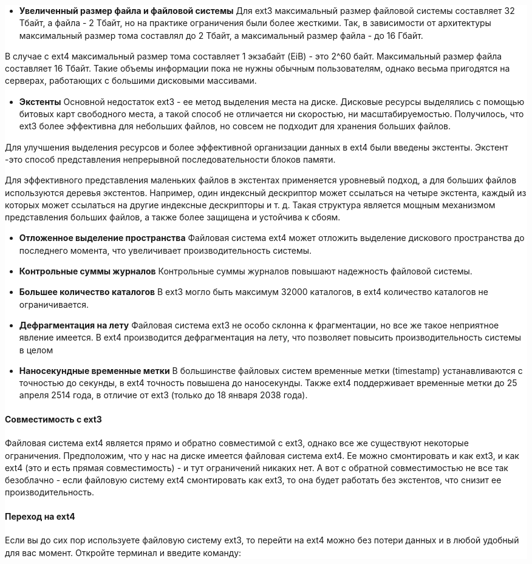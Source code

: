 - **Увеличенный размер файла и файловой системы**
Для ехtЗ максимальный размер файловой системы составляет 32 Тбайт, а файла -   2 Тбайт, но на практике ограничения были более жесткими. Так, в зависимости от архитектуры максимальный размер тома составлял до 2 Тбайт, а максимальный размер файла -   до 16 Гбайт. 

В случае с ext4 максимальный размер тома составляет 1 экзабайт 
(EiB) -   это 2^60 байт.  Максимальный размер файла составляет 16 Тбайт. Такие объемы информации пока не нужны обычным пользователям, однако весьма пригодятся на серверах, работающих с большими дисковыми массивами.

- **Экстенты**
Основной недостаток ехtЗ - ее метод выделения места на диске. Дисковые ресурсы выделялись с помощью битовых карт свободного места, а такой способ не отличается ни скоростью, ни масштабируемостью. Получилось, что ехtЗ более эффективна для небольших файлов, но совсем не подходит для хранения больших файлов. 

Для улучшения выделения ресурсов и более эффективной организации данных в ext4 были введены экстенты. Экстент -это способ представления непрерывной последовательности блоков памяти.

Для эффективного представления маленьких файлов в экстентах применяется уровневый подход, а для больших файлов используются деревья экстентов. Например, один индексный дескриптор может ссылаться на четыре экстента, каждый из которых может ссылаться на другие индексные дескрипторы и т. д.  Такая структура является мощным механизмом представления больших файлов, а также более защищена и устойчива к сбоям.

- **Отложенное выделение пространства**
Файловая система ext4 может отложить выделение дискового пространства до последнего момента, что увеличивает производительность системы.

- **Контрольные суммы журналов**
Контрольные суммы журналов повышают надежность файловой системы.
 
- **Большее количество каталогов** 
В ext3 могло быть максимум 32000 каталогов, в ext4 количество каталогов не ограничивается.

- **Дефрагментация на лету**
Файловая система ext3 не особо склонна к фрагментации, но все же такое неприятное явление имеется. В ext4 производится дефрагментация на лету, что позволяет повысить производительность системы в целом 

- **Наносекундные временные метки** 
В большинстве файловых систем временные метки (timestamp) устанавливаются с точностью до секунды, в ext4 точность повышена до наносекунды. Также ext4 поддерживает временные метки до 25 апреля 2514 года, в отличие от ext3 (только до 18 января 2038 года). 

#### Совместимость с ехtЗ 
Файловая система ext4 является прямо и обратно совместимой с ехtЗ, однако все же существуют некоторые ограничения. Предположим, что у нас на диске имеется файловая система ext4. Ее можно смонтировать и как ехtЗ, и как ext4 (это и есть  прямая совместимость) - и тут ограничений никаких нет. А вот с обратной со­вместимостью не все так безоблачно - если файловую систему ext4 смонтировать как ехtЗ, то она будет работать без экстентов, что снизит ее производительность.


#### Переход на ext4 
Если вы до сих пор используете файловую систему ехtЗ, то перейти на ext4 можно без потери данных и в любой удобный для вас момент. Откройте терминал и введи­те команду: 
